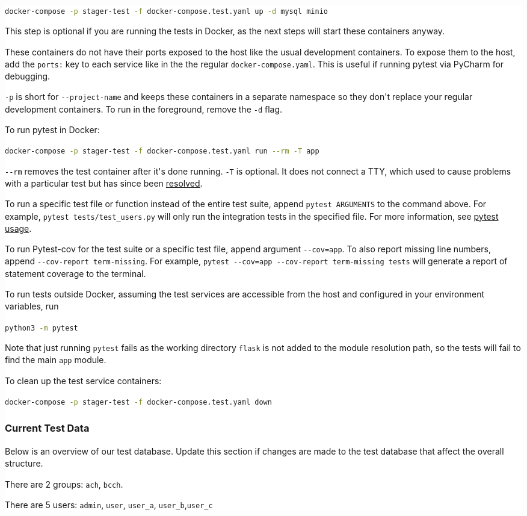 ```bash
docker-compose -p stager-test -f docker-compose.test.yaml up -d mysql minio
```

This step is optional if you are running the tests in Docker, as the next
steps will start these containers anyway.

These containers do not have their ports exposed to the host like the usual
development containers. To expose them to the host, add the `ports:` key to each
service like in the the regular `docker-compose.yaml`. This is useful if
running pytest via PyCharm for debugging.

`-p` is short for `--project-name` and keeps these containers in a separate namespace
so they don't replace your regular development containers. To run in the foreground,
remove the `-d` flag.

To run pytest in Docker:

```bash
docker-compose -p stager-test -f docker-compose.test.yaml run --rm -T app
```

`--rm` removes the test container after it's done running.
`-T` is optional. It does not connect a TTY, which used to cause problems with a
particular test but has since been [resolved](https://github.com/minio/mc/issues/3499).

To run a specific test file or function instead of the entire test suite, append `pytest ARGUMENTS`
to the command above. For example, `pytest tests/test_users.py` will only run the integration tests
in the specified file. For more information, see [pytest usage](https://docs.pytest.org/en/stable/usage.html).

To run Pytest-cov for the test suite or a specific test file, append argument `--cov=app`. To also report missing line numbers,
append `--cov-report term-missing`. For example, `pytest --cov=app --cov-report term-missing tests` will generate a report of statement coverage to the terminal.

To run tests outside Docker, assuming the test services are accessible from the host
and configured in your environment variables, run

```bash
python3 -m pytest
```

Note that just running `pytest` fails as the working directory `flask` is not added
to the module resolution path, so the tests will fail to find the main `app` module.

To clean up the test service containers:

```bash
docker-compose -p stager-test -f docker-compose.test.yaml down
```

### Current Test Data

Below is an overview of our test database. Update this section if changes are made to the test database that affect the overall structure.

There are 2 groups: `ach`, `bcch`.

There are 5 users: `admin`, `user`, `user_a`, `user_b`,`user_c`
